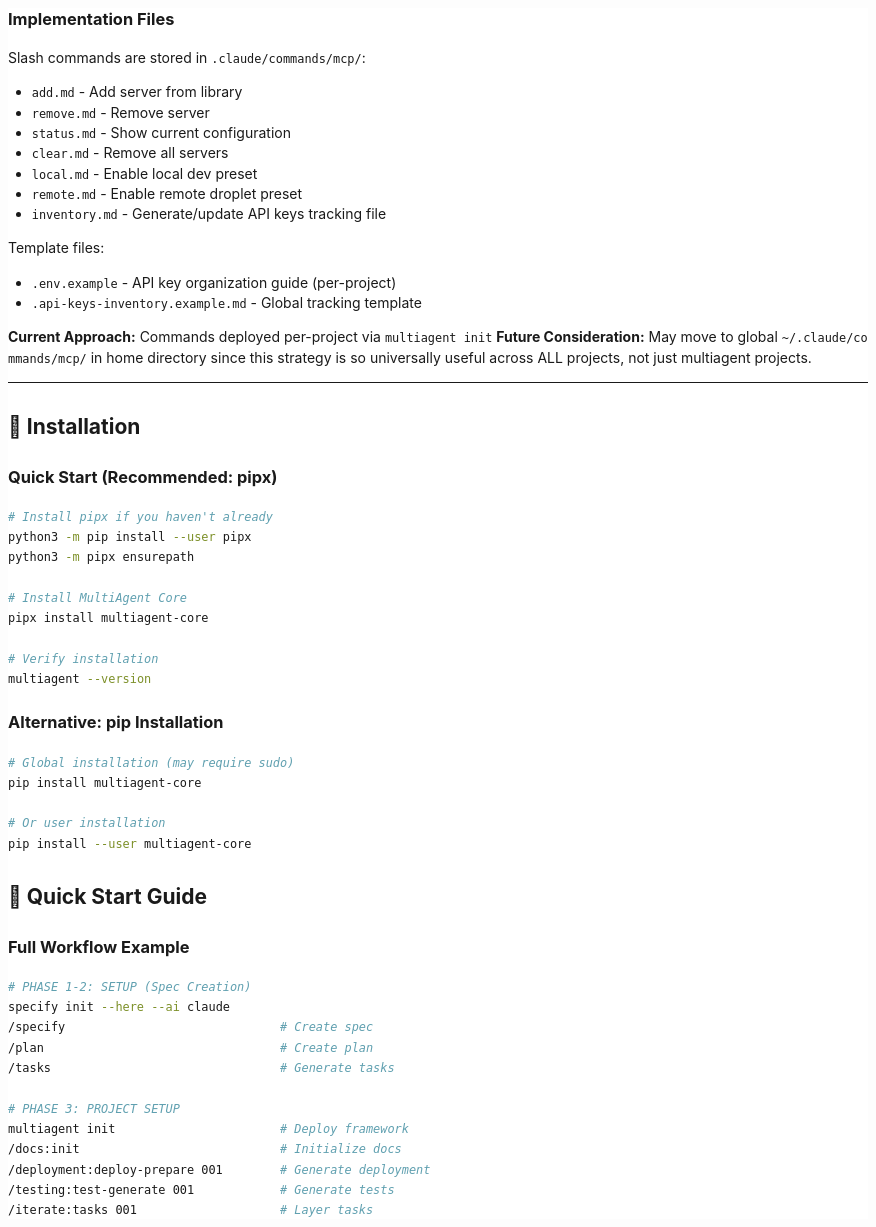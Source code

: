 ### Implementation Files

Slash commands are stored in `.claude/commands/mcp/`:
- `add.md` - Add server from library
- `remove.md` - Remove server
- `status.md` - Show current configuration
- `clear.md` - Remove all servers
- `local.md` - Enable local dev preset
- `remote.md` - Enable remote droplet preset
- `inventory.md` - Generate/update API keys tracking file

Template files:
- `.env.example` - API key organization guide (per-project)
- `.api-keys-inventory.example.md` - Global tracking template

**Current Approach:** Commands deployed per-project via `multiagent init`
**Future Consideration:** May move to global `~/.claude/commands/mcp/` in home directory since this strategy is so universally useful across ALL projects, not just multiagent projects.

---

## 🔧 Installation

### Quick Start (Recommended: pipx)

```bash
# Install pipx if you haven't already
python3 -m pip install --user pipx
python3 -m pipx ensurepath

# Install MultiAgent Core
pipx install multiagent-core

# Verify installation
multiagent --version
```

### Alternative: pip Installation

```bash
# Global installation (may require sudo)
pip install multiagent-core

# Or user installation
pip install --user multiagent-core
```

## 🚀 Quick Start Guide

### Full Workflow Example

```bash
# PHASE 1-2: SETUP (Spec Creation)
specify init --here --ai claude
/specify                              # Create spec
/plan                                 # Create plan
/tasks                                # Generate tasks

# PHASE 3: PROJECT SETUP
multiagent init                       # Deploy framework
/docs:init                            # Initialize docs
/deployment:deploy-prepare 001        # Generate deployment
/testing:test-generate 001            # Generate tests
/iterate:tasks 001                    # Layer tasks

```